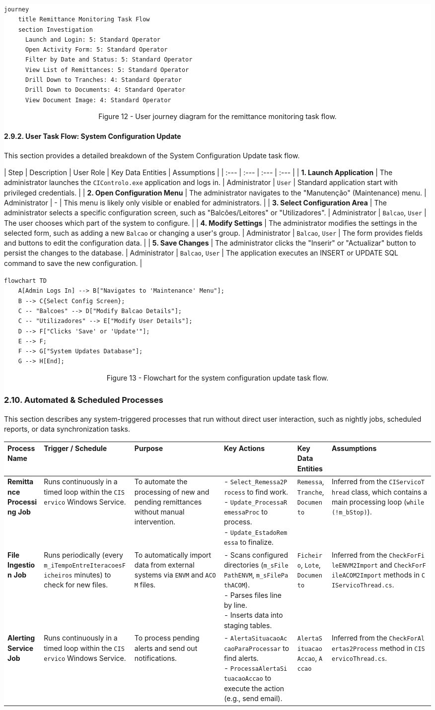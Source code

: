 ```mermaid
journey
    title Remittance Monitoring Task Flow
    section Investigation
      Launch and Login: 5: Standard Operator
      Open Activity Form: 5: Standard Operator
      Filter by Date and Status: 5: Standard Operator
      View List of Remittances: 5: Standard Operator
      Drill Down to Tranches: 4: Standard Operator
      Drill Down to Documents: 4: Standard Operator
      View Document Image: 4: Standard Operator
```
<center>Figure 12 - User journey diagram for the remittance monitoring task flow.</center>

#### 2.9.2. User Task Flow: System Configuration Update
This section provides a detailed breakdown of the System Configuration Update task flow.

| Step | Description | User Role | Key Data Entities | Assumptions |
| :--- | :--- | :--- | :--- |
| **1. Launch Application** | The administrator launches the `CIControlo.exe` application and logs in. | Administrator | `User` | Standard application start with privileged credentials. |
| **2. Open Configuration Menu** | The administrator navigates to the "Manutenção" (Maintenance) menu. | Administrator | - | This menu is likely only visible or enabled for administrators. |
| **3. Select Configuration Area** | The administrator selects a specific configuration screen, such as "Balcões/Leitores" or "Utilizadores". | Administrator | `Balcao`, `User` | The user chooses which part of the system to configure. |
| **4. Modify Settings** | The administrator modifies the settings in the selected form, such as adding a new `Balcao` or changing a user's group. | Administrator | `Balcao`, `User` | The form provides fields and buttons to edit the configuration data. |
| **5. Save Changes** | The administrator clicks the "Inserir" or "Actualizar" button to persist the changes to the database. | Administrator | `Balcao`, `User` | The application executes an INSERT or UPDATE SQL command to save the new configuration. |

```mermaid
flowchart TD
    A[Admin Logs In] --> B["Navigates to 'Maintenance' Menu"];
    B --> C{Select Config Screen};
    C -- "Balcoes" --> D["Modify Balcao Details"];
    C -- "Utilizadores" --> E["Modify User Details"];
    D --> F["Clicks 'Save' or 'Update'"];
    E --> F;
    F --> G["System Updates Database"];
    G --> H[End];
```
<center>Figure 13 - Flowchart for the system configuration update task flow.</center>

### 2.10. Automated & Scheduled Processes
This section describes any system-triggered processes that run without direct user interaction, such as nightly jobs, scheduled reports, or data synchronization tasks.

| Process Name | Trigger / Schedule | Purpose | Key Actions | Key Data Entities | Assumptions |
| :--- | :--- | :--- | :--- | :--- | :--- |
| **Remittance Processing Job**| Runs continuously in a timed loop within the `CIServico` Windows Service. | To automate the processing of new and pending remittances without manual intervention. | - `Select_Remessa2Process` to find work.<br>- `Update_ProcessaRemessaProc` to process.<br>- `Update_EstadoRemessa` to finalize. | `Remessa`, `Tranche`, `Documento` | Inferred from the `CIServicoThread` class, which contains a main processing loop (`while (!m_bStop)`). |
| **File Ingestion Job** | Runs periodically (every `m_iTempoEntreIteracoesFicheiros` minutes) to check for new files. | To automatically import data from external systems via `ENVM` and `ACOM` files. | - Scans configured directories (`m_sFilePathENVM`, `m_sFilePathACOM`).<br>- Parses files line by line.<br>- Inserts data into staging tables. | `Ficheiro`, `Lote`, `Documento` | Inferred from the `CheckForFileENVM2Import` and `CheckForFileACOM2Import` methods in `CIServicoThread.cs`. |
| **Alerting Service Job** | Runs continuously in a timed loop within the `CIServico` Windows Service. | To process pending alerts and send out notifications. | - `AlertaSituacaoAccaoParaProcessar` to find alerts.<br>- `ProcessaAlertaSituacaoAccao` to execute the action (e.g., send email). | `AlertaSituacaoAccao`, `Accao` | Inferred from the `CheckForAlertas2Process` method in `CIServicoThread.cs`. |
